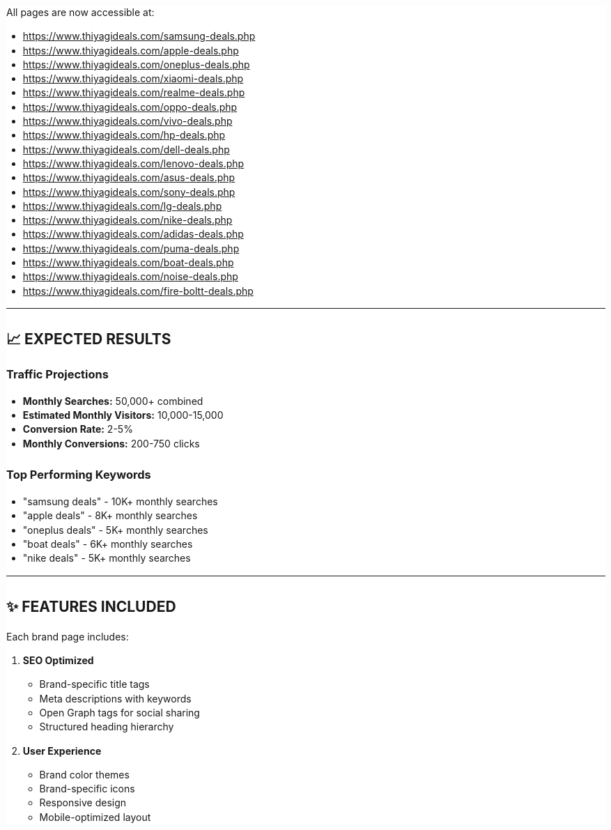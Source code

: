 All pages are now accessible at:
- https://www.thiyagideals.com/samsung-deals.php
- https://www.thiyagideals.com/apple-deals.php
- https://www.thiyagideals.com/oneplus-deals.php
- https://www.thiyagideals.com/xiaomi-deals.php
- https://www.thiyagideals.com/realme-deals.php
- https://www.thiyagideals.com/oppo-deals.php
- https://www.thiyagideals.com/vivo-deals.php
- https://www.thiyagideals.com/hp-deals.php
- https://www.thiyagideals.com/dell-deals.php
- https://www.thiyagideals.com/lenovo-deals.php
- https://www.thiyagideals.com/asus-deals.php
- https://www.thiyagideals.com/sony-deals.php
- https://www.thiyagideals.com/lg-deals.php
- https://www.thiyagideals.com/nike-deals.php
- https://www.thiyagideals.com/adidas-deals.php
- https://www.thiyagideals.com/puma-deals.php
- https://www.thiyagideals.com/boat-deals.php
- https://www.thiyagideals.com/noise-deals.php
- https://www.thiyagideals.com/fire-boltt-deals.php

---

## 📈 EXPECTED RESULTS

### Traffic Projections
- **Monthly Searches:** 50,000+ combined
- **Estimated Monthly Visitors:** 10,000-15,000
- **Conversion Rate:** 2-5%
- **Monthly Conversions:** 200-750 clicks

### Top Performing Keywords
- "samsung deals" - 10K+ monthly searches
- "apple deals" - 8K+ monthly searches
- "oneplus deals" - 5K+ monthly searches
- "boat deals" - 6K+ monthly searches
- "nike deals" - 5K+ monthly searches

---

## ✨ FEATURES INCLUDED

Each brand page includes:

1. **SEO Optimized**
   - Brand-specific title tags
   - Meta descriptions with keywords
   - Open Graph tags for social sharing
   - Structured heading hierarchy

2. **User Experience**
   - Brand color themes
   - Brand-specific icons
   - Responsive design
   - Mobile-optimized layout
